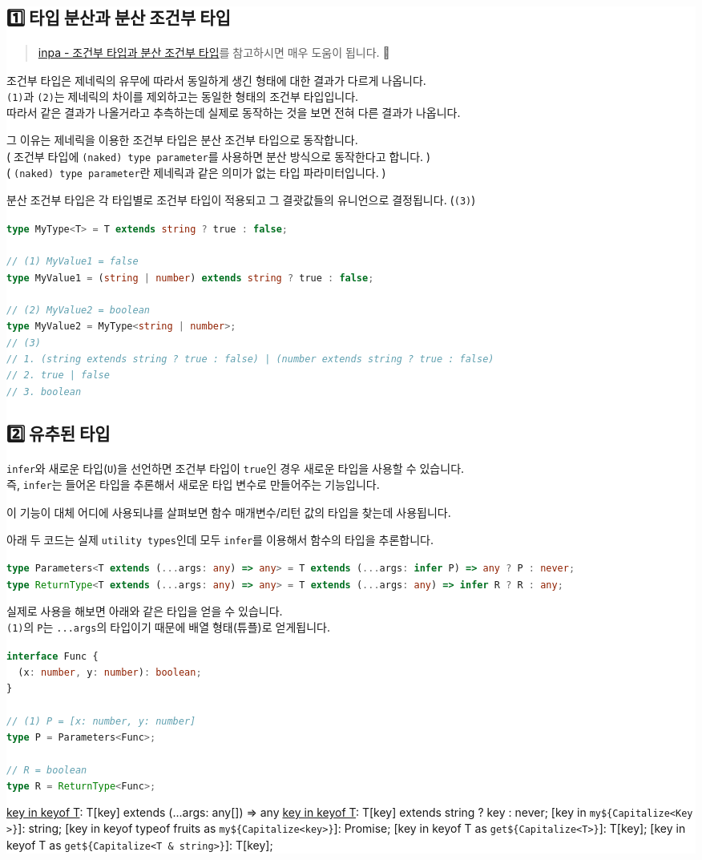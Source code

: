 ## 1️⃣ 타입 분산과 분산 조건부 타입
> [inpa - 조건부 타입과 분산 조건부 타입](https://inpa.tistory.com/entry/TS-%F0%9F%93%98-%ED%83%80%EC%9E%85%EC%8A%A4%ED%81%AC%EB%A6%BD%ED%8A%B8-%EC%A1%B0%EA%B1%B4%EB%B6%80-%ED%83%80%EC%9E%85-%EC%99%84%EB%B2%BD-%EC%9D%B4%ED%95%B4%ED%95%98%EA%B8%B0)를 참고하시면 매우 도움이 됩니다. 🙂<br />

조건부 타입은 제네릭의 유무에 따라서 동일하게 생긴 형태에 대한 결과가 다르게 나옵니다.<br />
`(1)`과 `(2)`는 제네릭의 차이를 제외하고는 동일한 형태의 조건부 타입입니다.<br />
따라서 같은 결과가 나올거라고 추측하는데 실제로 동작하는 것을 보면 전혀 다른 결과가 나옵니다.<br />

그 이유는 제네릭을 이용한 조건부 타입은 분산 조건부 타입으로 동작합니다.<br />
( 조건부 타입에 `(naked) type parameter`를 사용하면 분산 방식으로 동작한다고 합니다. )<br />
( `(naked) type parameter`란 제네릭과 같은 의미가 없는 타입 파라미터입니다. )<br />

분산 조건부 타입은 각 타입별로 조건부 타입이 적용되고 그 결괏값들의 유니언으로 결정됩니다. (`(3)`)<br />

```ts
type MyType<T> = T extends string ? true : false;

// (1) MyValue1 = false
type MyValue1 = (string | number) extends string ? true : false;

// (2) MyValue2 = boolean
type MyValue2 = MyType<string | number>;
// (3)
// 1. (string extends string ? true : false) | (number extends string ? true : false)
// 2. true | false
// 3. boolean
```

## 2️⃣ 유추된 타입
`infer`와 새로운 타입(`U`)을 선언하면 조건부 타입이 `true`인 경우 새로운 타입을 사용할 수 있습니다.<br />
즉, `infer`는 들어온 타입을 추론해서 새로운 타입 변수로 만들어주는 기능입니다.<br />

이 기능이 대체 어디에 사용되냐를 살펴보면 함수 매개변수/리턴 값의 타입을 찾는데 사용됩니다.<br />

아래 두 코드는 실제 `utility types`인데 모두 `infer`를 이용해서 함수의 타입을 추론합니다.<br />

```ts
type Parameters<T extends (...args: any) => any> = T extends (...args: infer P) => any ? P : never;
type ReturnType<T extends (...args: any) => any> = T extends (...args: any) => infer R ? R : any;
```

실제로 사용을 해보면 아래와 같은 타입을 얻을 수 있습니다.<br />
`(1)`의 `P`는 `...args`의 타입이기 때문에 배열 형태(튜플)로 얻게됩니다.<br />

```ts
interface Func {
  (x: number, y: number): boolean;
}

// (1) P = [x: number, y: number]
type P = Parameters<Func>;

// R = boolean
type R = ReturnType<Func>;
```


  [key in Animals]: number;
  [key in keyof Animals]: boolean;
  [key in keyof T]: T[key];
  [key in keyof T]: T[key] extends (...args: any[]) => any
  [key in keyof T]: T[key] extends string ? key : never;
  [key in `my${Capitalize<Key>}`]: string;
  [key in keyof typeof fruits as `my${Capitalize<key>}`]: Promise<number>;
  [key in keyof T as `get${Capitalize<T>}`]: T[key];
  [key in keyof T as `get${Capitalize<T & string>}`]: T[key];